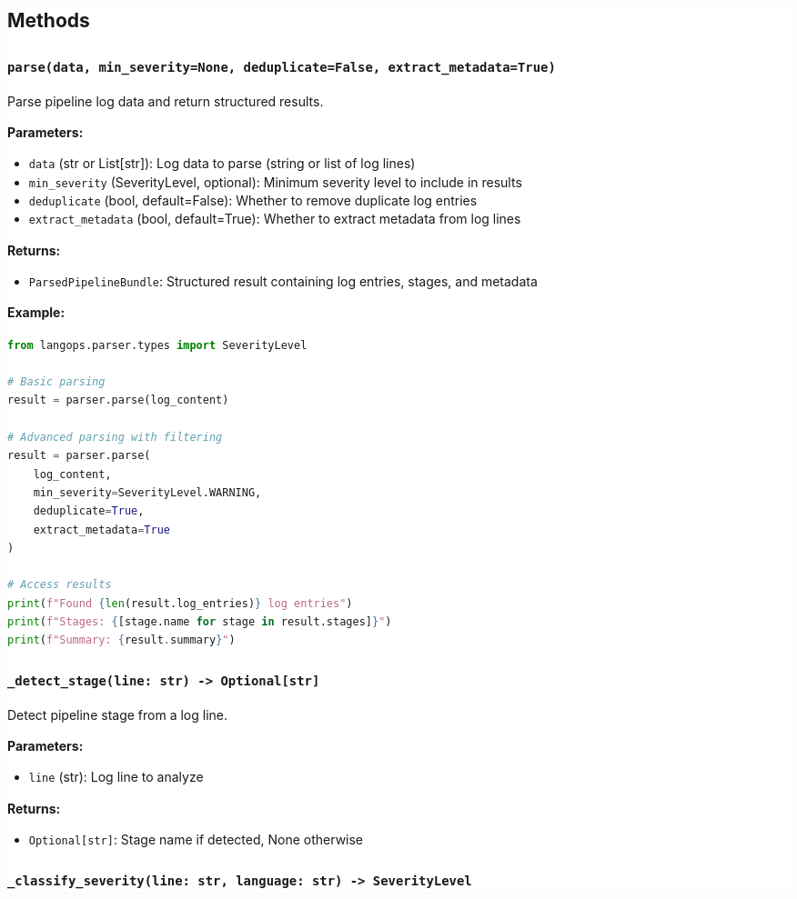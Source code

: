 ## Methods

### `parse(data, min_severity=None, deduplicate=False, extract_metadata=True)`

Parse pipeline log data and return structured results.

**Parameters:**

- `data` (str or List[str]): Log data to parse (string or list of log lines)
- `min_severity` (SeverityLevel, optional): Minimum severity level to include in results
- `deduplicate` (bool, default=False): Whether to remove duplicate log entries
- `extract_metadata` (bool, default=True): Whether to extract metadata from log lines

**Returns:**

- `ParsedPipelineBundle`: Structured result containing log entries, stages, and metadata

**Example:**

```python
from langops.parser.types import SeverityLevel

# Basic parsing
result = parser.parse(log_content)

# Advanced parsing with filtering
result = parser.parse(
    log_content,
    min_severity=SeverityLevel.WARNING,
    deduplicate=True,
    extract_metadata=True
)

# Access results
print(f"Found {len(result.log_entries)} log entries")
print(f"Stages: {[stage.name for stage in result.stages]}")
print(f"Summary: {result.summary}")
```

### `_detect_stage(line: str) -> Optional[str]`

Detect pipeline stage from a log line.

**Parameters:**

- `line` (str): Log line to analyze

**Returns:**

- `Optional[str]`: Stage name if detected, None otherwise

### `_classify_severity(line: str, language: str) -> SeverityLevel`
